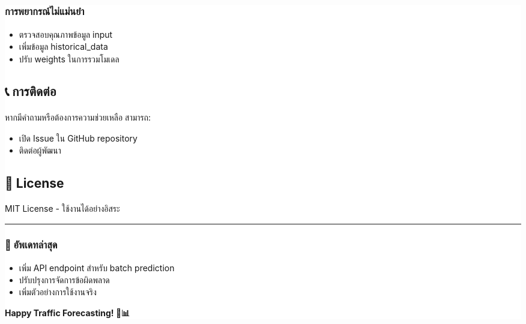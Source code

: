 ### การพยากรณ์ไม่แม่นยำ
- ตรวจสอบคุณภาพข้อมูล input
- เพิ่มข้อมูล historical_data
- ปรับ weights ในการรวมโมเดล

## 📞 การติดต่อ

หากมีคำถามหรือต้องการความช่วยเหลือ สามารถ:
- เปิด Issue ใน GitHub repository
- ติดต่อผู้พัฒนา

## 📄 License

MIT License - ใช้งานได้อย่างอิสระ

---

### 🔄 อัพเดทล่าสุด
- เพิ่ม API endpoint สำหรับ batch prediction
- ปรับปรุงการจัดการข้อผิดพลาด
- เพิ่มตัวอย่างการใช้งานจริง

**Happy Traffic Forecasting! 🚗📊**
